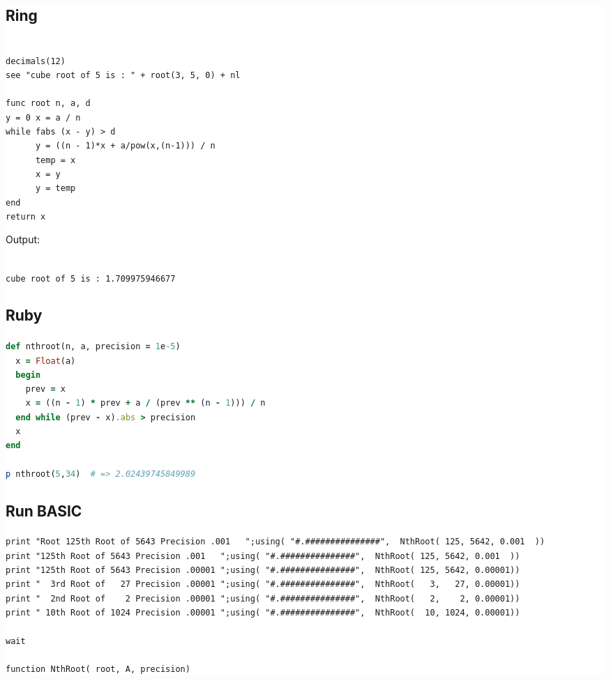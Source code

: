 ## Ring


```ring

decimals(12)
see "cube root of 5 is : " + root(3, 5, 0) + nl

func root n, a, d
y = 0 x = a / n
while fabs (x - y) > d
      y = ((n - 1)*x + a/pow(x,(n-1))) / n
      temp = x
      x = y
      y = temp
end
return x

```

Output:

```txt

cube root of 5 is : 1.709975946677

```



## Ruby


```ruby
def nthroot(n, a, precision = 1e-5)
  x = Float(a)
  begin
    prev = x
    x = ((n - 1) * prev + a / (prev ** (n - 1))) / n
  end while (prev - x).abs > precision
  x
end

p nthroot(5,34)  # => 2.02439745849989
```



## Run BASIC


```runbasic
print "Root 125th Root of 5643 Precision .001   ";using( "#.###############",  NthRoot( 125, 5642, 0.001  ))
print "125th Root of 5643 Precision .001   ";using( "#.###############",  NthRoot( 125, 5642, 0.001  ))
print "125th Root of 5643 Precision .00001 ";using( "#.###############",  NthRoot( 125, 5642, 0.00001))
print "  3rd Root of   27 Precision .00001 ";using( "#.###############",  NthRoot(   3,   27, 0.00001))
print "  2nd Root of    2 Precision .00001 ";using( "#.###############",  NthRoot(   2,    2, 0.00001))
print " 10th Root of 1024 Precision .00001 ";using( "#.###############",  NthRoot(  10, 1024, 0.00001))

wait

function NthRoot( root, A, precision)
```